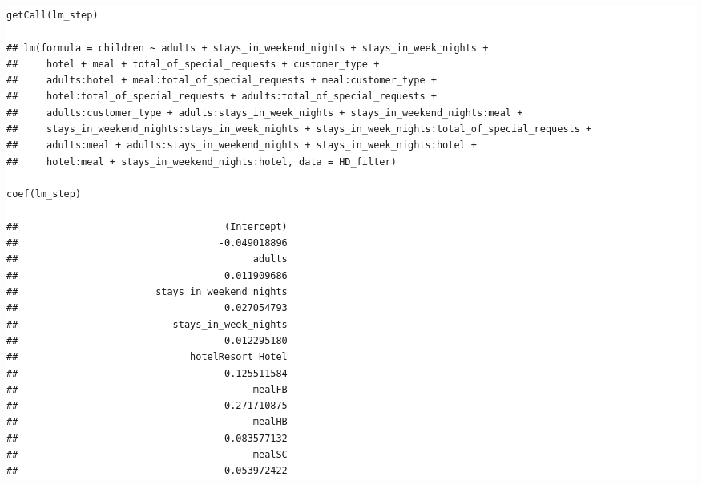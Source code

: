     getCall(lm_step)

    ## lm(formula = children ~ adults + stays_in_weekend_nights + stays_in_week_nights + 
    ##     hotel + meal + total_of_special_requests + customer_type + 
    ##     adults:hotel + meal:total_of_special_requests + meal:customer_type + 
    ##     hotel:total_of_special_requests + adults:total_of_special_requests + 
    ##     adults:customer_type + adults:stays_in_week_nights + stays_in_weekend_nights:meal + 
    ##     stays_in_weekend_nights:stays_in_week_nights + stays_in_week_nights:total_of_special_requests + 
    ##     adults:meal + adults:stays_in_weekend_nights + stays_in_week_nights:hotel + 
    ##     hotel:meal + stays_in_weekend_nights:hotel, data = HD_filter)

    coef(lm_step)

    ##                                    (Intercept) 
    ##                                   -0.049018896 
    ##                                         adults 
    ##                                    0.011909686 
    ##                        stays_in_weekend_nights 
    ##                                    0.027054793 
    ##                           stays_in_week_nights 
    ##                                    0.012295180 
    ##                              hotelResort_Hotel 
    ##                                   -0.125511584 
    ##                                         mealFB 
    ##                                    0.271710875 
    ##                                         mealHB 
    ##                                    0.083577132 
    ##                                         mealSC 
    ##                                    0.053972422 